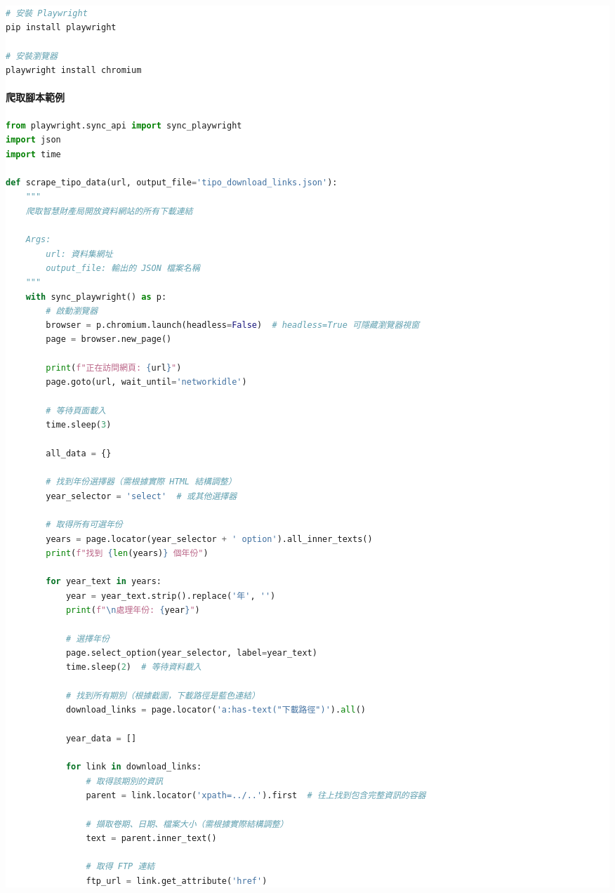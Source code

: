 ```bash
# 安裝 Playwright
pip install playwright

# 安裝瀏覽器
playwright install chromium
```

#### 爬取腳本範例

```python
from playwright.sync_api import sync_playwright
import json
import time

def scrape_tipo_data(url, output_file='tipo_download_links.json'):
    """
    爬取智慧財產局開放資料網站的所有下載連結
    
    Args:
        url: 資料集網址
        output_file: 輸出的 JSON 檔案名稱
    """
    with sync_playwright() as p:
        # 啟動瀏覽器
        browser = p.chromium.launch(headless=False)  # headless=True 可隱藏瀏覽器視窗
        page = browser.new_page()
        
        print(f"正在訪問網頁: {url}")
        page.goto(url, wait_until='networkidle')
        
        # 等待頁面載入
        time.sleep(3)
        
        all_data = {}
        
        # 找到年份選擇器（需根據實際 HTML 結構調整）
        year_selector = 'select'  # 或其他選擇器
        
        # 取得所有可選年份
        years = page.locator(year_selector + ' option').all_inner_texts()
        print(f"找到 {len(years)} 個年份")
        
        for year_text in years:
            year = year_text.strip().replace('年', '')
            print(f"\n處理年份: {year}")
            
            # 選擇年份
            page.select_option(year_selector, label=year_text)
            time.sleep(2)  # 等待資料載入
            
            # 找到所有期別（根據截圖，下載路徑是藍色連結）
            download_links = page.locator('a:has-text("下載路徑")').all()
            
            year_data = []
            
            for link in download_links:
                # 取得該期別的資訊
                parent = link.locator('xpath=../..').first  # 往上找到包含完整資訊的容器
                
                # 擷取卷期、日期、檔案大小（需根據實際結構調整）
                text = parent.inner_text()
                
                # 取得 FTP 連結
                ftp_url = link.get_attribute('href')
```